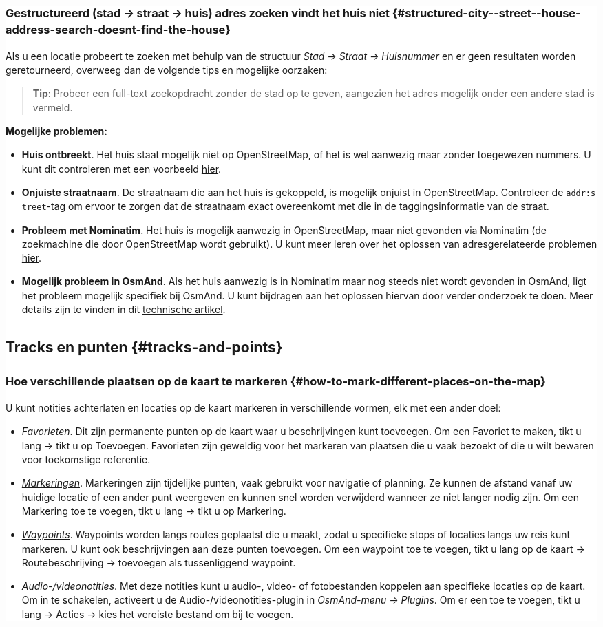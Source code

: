 ### Gestructureerd (stad *→* straat *→* huis) adres zoeken vindt het huis niet {#structured-city--street--house-address-search-doesnt-find-the-house}

Als u een locatie probeert te zoeken met behulp van de structuur *Stad → Straat → Huisnummer* en er geen resultaten worden geretourneerd, overweeg dan de volgende tips en mogelijke oorzaken:

> **Tip**: Probeer een full-text zoekopdracht zonder de stad op te geven, aangezien het adres mogelijk onder een andere stad is vermeld.

**Mogelijke problemen:**

- **Huis ontbreekt**. Het huis staat mogelijk niet op OpenStreetMap, of het is wel aanwezig maar zonder toegewezen nummers. U kunt dit controleren met een voorbeeld [hier](https://www.openstreetmap.org/#map=19/33.91937/-118.24357).

- **Onjuiste straatnaam**. De straatnaam die aan het huis is gekoppeld, is mogelijk onjuist in OpenStreetMap. Controleer de `addr:street`-tag om ervoor te zorgen dat de straatnaam exact overeenkomt met die in de taggingsinformatie van de straat.

- **Probleem met Nominatim**. Het huis is mogelijk aanwezig in OpenStreetMap, maar niet gevonden via Nominatim (de zoekmachine die door OpenStreetMap wordt gebruikt). U kunt meer leren over het oplossen van adresgerelateerde problemen [hier](https://wiki.openstreetmap.org/wiki/Addresses).

- **Mogelijk probleem in OsmAnd**. Als het huis aanwezig is in Nominatim maar nog steeds niet wordt gevonden in OsmAnd, ligt het probleem mogelijk specifiek bij OsmAnd. U kunt bijdragen aan het oplossen hiervan door verder onderzoek te doen. Meer details zijn te vinden in dit [technische artikel](../../technical/algorithms/trace-address-search-issues.md).


## Tracks en punten {#tracks-and-points}

### Hoe verschillende plaatsen op de kaart te markeren {#how-to-mark-different-places-on-the-map}

U kunt notities achterlaten en locaties op de kaart markeren in verschillende vormen, elk met een ander doel:

- *[Favorieten](../personal/favorites.md)*. Dit zijn permanente punten op de kaart waar u beschrijvingen kunt toevoegen. Om een Favoriet te maken, tikt u lang → tikt u op Toevoegen. Favorieten zijn geweldig voor het markeren van plaatsen die u vaak bezoekt of die u wilt bewaren voor toekomstige referentie.

- *[Markeringen](../personal/markers.md)*. Markeringen zijn tijdelijke punten, vaak gebruikt voor navigatie of planning. Ze kunnen de afstand vanaf uw huidige locatie of een ander punt weergeven en kunnen snel worden verwijderd wanneer ze niet langer nodig zijn. Om een Markering toe te voegen, tikt u lang → tikt u op Markering.

- *[Waypoints](../map/tracks/index.md#types-of-tracks)*. Waypoints worden langs routes geplaatst die u maakt, zodat u specifieke stops of locaties langs uw reis kunt markeren. U kunt ook beschrijvingen aan deze punten toevoegen. Om een waypoint toe te voegen, tikt u lang op de kaart → Routebeschrijving → toevoegen als tussenliggend waypoint.

- *[Audio-/videonotities](../plugins/audio-video-notes.md)*. Met deze notities kunt u audio-, video- of fotobestanden koppelen aan specifieke locaties op de kaart. Om in te schakelen, activeert u de Audio-/videonotities-plugin in *OsmAnd-menu → Plugins*. Om er een toe te voegen, tikt u lang → Acties → kies het vereiste bestand om bij te voegen.
